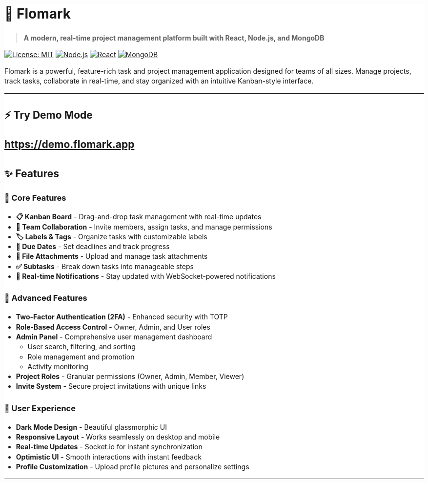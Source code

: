 # 🚀 Flomark

> **A modern, real-time project management platform built with React, Node.js, and MongoDB**

[![License: MIT](https://img.shields.io/badge/License-MIT-yellow.svg)](https://opensource.org/licenses/MIT)
[![Node.js](https://img.shields.io/badge/Node.js-18+-green.svg)](https://nodejs.org/)
[![React](https://img.shields.io/badge/React-18+-blue.svg)](https://reactjs.org/)
[![MongoDB](https://img.shields.io/badge/MongoDB-6+-green.svg)](https://www.mongodb.com/)

Flomark is a powerful, feature-rich task and project management application designed for teams of all sizes. Manage projects, track tasks, collaborate in real-time, and stay organized with an intuitive Kanban-style interface.

---

## ⚡ Try Demo Mode

https://demo.flomark.app
---

## ✨ Features

### 🎯 Core Features
- **📋 Kanban Board** - Drag-and-drop task management with real-time updates
- **👥 Team Collaboration** - Invite members, assign tasks, and manage permissions
- **🏷️ Labels & Tags** - Organize tasks with customizable labels
- **📅 Due Dates** - Set deadlines and track progress
- **📎 File Attachments** - Upload and manage task attachments
- **✅ Subtasks** - Break down tasks into manageable steps
- **🔔 Real-time Notifications** - Stay updated with WebSocket-powered notifications

### 🔐 Advanced Features
- **Two-Factor Authentication (2FA)** - Enhanced security with TOTP
- **Role-Based Access Control** - Owner, Admin, and User roles
- **Admin Panel** - Comprehensive user management dashboard
  - User search, filtering, and sorting
  - Role management and promotion
  - Activity monitoring
- **Project Roles** - Granular permissions (Owner, Admin, Member, Viewer)
- **Invite System** - Secure project invitations with unique links

### 🎨 User Experience
- **Dark Mode Design** - Beautiful glassmorphic UI
- **Responsive Layout** - Works seamlessly on desktop and mobile
- **Real-time Updates** - Socket.io for instant synchronization
- **Optimistic UI** - Smooth interactions with instant feedback
- **Profile Customization** - Upload profile pictures and personalize settings

---
